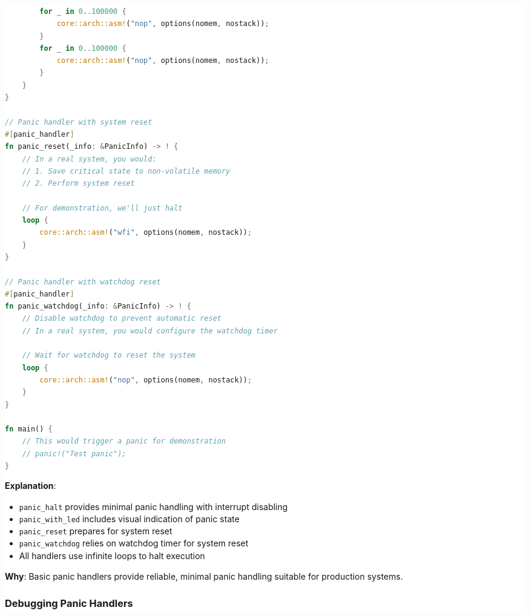 ```rust
        for _ in 0..100000 {
            core::arch::asm!("nop", options(nomem, nostack));
        }
        for _ in 0..100000 {
            core::arch::asm!("nop", options(nomem, nostack));
        }
    }
}

// Panic handler with system reset
#[panic_handler]
fn panic_reset(_info: &PanicInfo) -> ! {
    // In a real system, you would:
    // 1. Save critical state to non-volatile memory
    // 2. Perform system reset

    // For demonstration, we'll just halt
    loop {
        core::arch::asm!("wfi", options(nomem, nostack));
    }
}

// Panic handler with watchdog reset
#[panic_handler]
fn panic_watchdog(_info: &PanicInfo) -> ! {
    // Disable watchdog to prevent automatic reset
    // In a real system, you would configure the watchdog timer

    // Wait for watchdog to reset the system
    loop {
        core::arch::asm!("nop", options(nomem, nostack));
    }
}

fn main() {
    // This would trigger a panic for demonstration
    // panic!("Test panic");
}
```

**Explanation**:

- `panic_halt` provides minimal panic handling with interrupt disabling
- `panic_with_led` includes visual indication of panic state
- `panic_reset` prepares for system reset
- `panic_watchdog` relies on watchdog timer for system reset
- All handlers use infinite loops to halt execution

**Why**: Basic panic handlers provide reliable, minimal panic handling suitable for production systems.

### Debugging Panic Handlers
